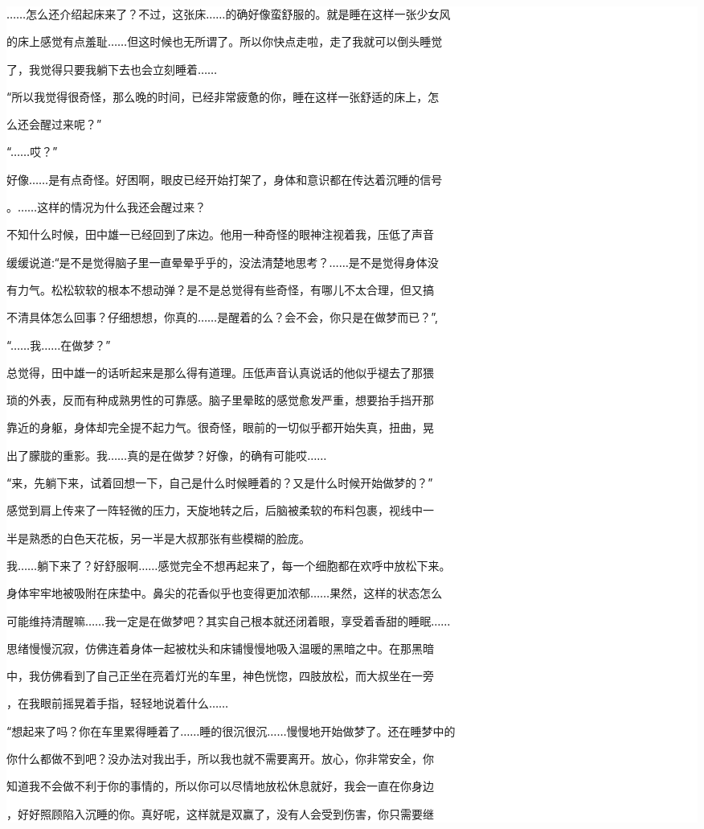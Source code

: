 

……怎么还介绍起床来了？不过，这张床……的确好像蛮舒服的。就是睡在这样一张少女风

的床上感觉有点羞耻……但这时候也无所谓了。所以你快点走啦，走了我就可以倒头睡觉

了，我觉得只要我躺下去也会立刻睡着……



“所以我觉得很奇怪，那么晚的时间，已经非常疲惫的你，睡在这样一张舒适的床上，怎

么还会醒过来呢？”

“……哎？”

好像……是有点奇怪。好困啊，眼皮已经开始打架了，身体和意识都在传达着沉睡的信号

。……这样的情况为什么我还会醒过来？



不知什么时候，田中雄一已经回到了床边。他用一种奇怪的眼神注视着我，压低了声音

缓缓说道:“是不是觉得脑子里一直晕晕乎乎的，没法清楚地思考？……是不是觉得身体没

有力气。松松软软的根本不想动弹？是不是总觉得有些奇怪，有哪儿不太合理，但又搞

不清具体怎么回事？仔细想想，你真的……是醒着的么？会不会，你只是在做梦而已？”,

“……我……在做梦？”

总觉得，田中雄一的话听起来是那么得有道理。压低声音认真说话的他似乎褪去了那猥

琐的外表，反而有种成熟男性的可靠感。脑子里晕眩的感觉愈发严重，想要抬手挡开那

靠近的身躯，身体却完全提不起力气。很奇怪，眼前的一切似乎都开始失真，扭曲，晃

出了朦胧的重影。我……真的是在做梦？好像，的确有可能哎……

“来，先躺下来，试着回想一下，自己是什么时候睡着的？又是什么时候开始做梦的？”



感觉到肩上传来了一阵轻微的压力，天旋地转之后，后脑被柔软的布料包裹，视线中一

半是熟悉的白色天花板，另一半是大叔那张有些模糊的脸庞。

我……躺下来了？好舒服啊……感觉完全不想再起来了，每一个细胞都在欢呼中放松下来。

身体牢牢地被吸附在床垫中。鼻尖的花香似乎也变得更加浓郁……果然，这样的状态怎么

可能维持清醒嘛……我一定是在做梦吧？其实自己根本就还闭着眼，享受着香甜的睡眠……

思绪慢慢沉寂，仿佛连着身体一起被枕头和床铺慢慢地吸入温暖的黑暗之中。在那黑暗

中，我仿佛看到了自己正坐在亮着灯光的车里，神色恍惚，四肢放松，而大叔坐在一旁

，在我眼前摇晃着手指，轻轻地说着什么……

“想起来了吗？你在车里累得睡着了……睡的很沉很沉……慢慢地开始做梦了。还在睡梦中的

你什么都做不到吧？没办法对我出手，所以我也就不需要离开。放心，你非常安全，你

知道我不会做不利于你的事情的，所以你可以尽情地放松休息就好，我会一直在你身边

，好好照顾陷入沉睡的你。真好呢，这样就是双赢了，没有人会受到伤害，你只需要继
